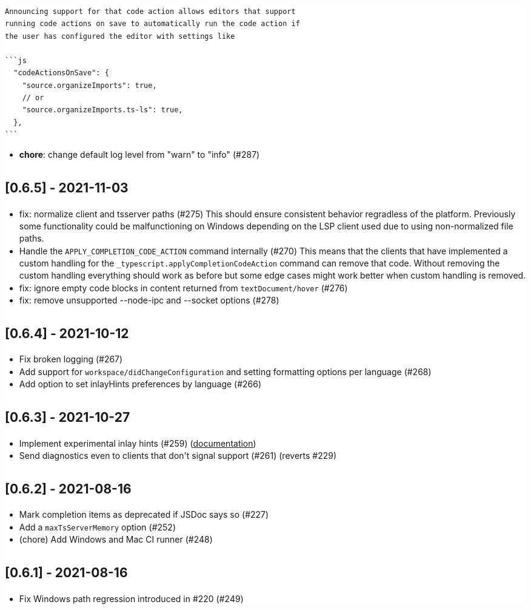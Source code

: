     Announcing support for that code action allows editors that support
    running code actions on save to automatically run the code action if
    the user has configured the editor with settings like

    ```js
      "codeActionsOnSave": {
        "source.organizeImports": true,
        // or
        "source.organizeImports.ts-ls": true,
      },
    ```
 - **chore**: change default log level from "warn" to "info" (#287)

## [0.6.5] - 2021-11-03

 - fix: normalize client and tsserver paths (#275)
   This should ensure consistent behavior regradless of the platform. Previously some functionality could be malfunctioning on Windows depending on the LSP client used due to using non-normalized file paths.
 - Handle the `APPLY_COMPLETION_CODE_ACTION` command internally (#270)
   This means that the clients that have implemented a custom handling for the `_typescript.applyCompletionCodeAction` command can remove that code.
   Without removing the custom handling everything should work as before but some edge cases might work better when custom handling is removed.
 - fix: ignore empty code blocks in content returned from `textDocument/hover` (#276)
 - fix: remove unsupported --node-ipc and --socket options (#278)

## [0.6.4] - 2021-10-12

 - Fix broken logging (#267)
 - Add support for `workspace/didChangeConfiguration` and setting formatting options per language (#268)
 - Add option to set inlayHints preferences by language (#266)

## [0.6.3] - 2021-10-27

 - Implement experimental inlay hints (#259) ([documentation](https://github.com/typescript-language-server/typescript-language-server#typescriptinlayhints-experimental-supported-from-typescript-v442))
 - Send diagnostics even to clients that don't signal support (#261) (reverts #229)

## [0.6.2] - 2021-08-16

 - Mark completion items as deprecated if JSDoc says so (#227)
 - Add a `maxTsServerMemory` option (#252)
 - (chore) Add Windows and Mac CI runner (#248)

## [0.6.1] - 2021-08-16

- Fix Windows path regression introduced in #220 (#249)


[0.4.0]: https://github.com/theia-ide/typescript-language-server/compare/v0.3.7...v0.4.0
[0.3.7]: https://github.com/theia-ide/typescript-language-server/compare/v0.3.6...v0.3.7
[0.3.6]: https://github.com/theia-ide/typescript-language-server/compare/v0.3.5...v0.3.6
[0.3.5]: https://github.com/theia-ide/typescript-language-server/compare/v0.3.4...v0.3.5
[0.3.4]: https://github.com/theia-ide/typescript-language-server/compare/v0.3.3...v0.3.4
[0.3.3]: https://github.com/theia-ide/typescript-language-server/compare/v0.3.2...v0.3.3
[0.3.2]: https://github.com/theia-ide/typescript-language-server/compare/v0.3.1...v0.3.2
[0.3.1]: https://github.com/theia-ide/typescript-language-server/compare/961d937f3ee3ea6b68cb98a6c235c6beea5f2fa5...v0.3.1
[0.3.0]: https://github.com/theia-ide/typescript-language-server/compare/v0.2.0...961d937f3ee3ea6b68cb98a6c235c6beea5f2fa5